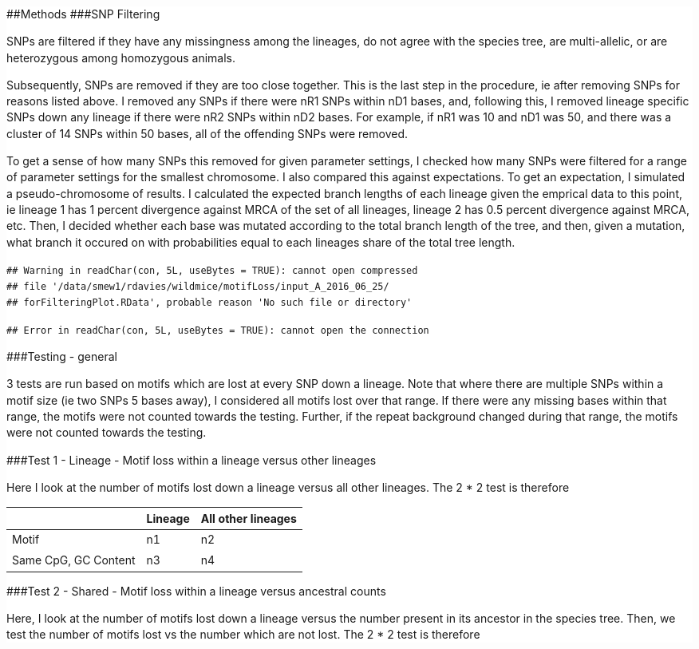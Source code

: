 
##Methods
###SNP Filtering

SNPs are filtered if they have any missingness among the lineages, do not agree with the species tree, are multi-allelic, or are heterozygous among homozygous animals. 

Subsequently, SNPs are removed if they are too close together. This is the last step in the procedure, ie after removing SNPs for reasons listed above. I removed any SNPs if there were nR1 SNPs within nD1 bases, and, following this, I removed lineage specific SNPs down any lineage if there were nR2 SNPs within nD2 bases. For example, if nR1 was 10 and nD1 was 50, and there was a cluster of 14 SNPs within 50 bases, all of the offending SNPs were removed. 

To get a sense of how many SNPs this removed for given parameter settings, I checked how many SNPs were filtered for a range of parameter settings for the smallest chromosome. I also compared this against expectations. To get an expectation, I simulated a pseudo-chromosome of results. I calculated the expected branch lengths of each lineage given the emprical data to this point, ie lineage 1 has 1 percent divergence against MRCA of the set of all lineages, lineage 2 has 0.5 percent divergence against MRCA, etc. Then, I decided whether each base was mutated according to the total branch length of the tree, and then, given a mutation, what branch it occured on with probabilities equal to each lineages share of the total tree length. 



```
## Warning in readChar(con, 5L, useBytes = TRUE): cannot open compressed
## file '/data/smew1/rdavies/wildmice/motifLoss/input_A_2016_06_25/
## forFilteringPlot.RData', probable reason 'No such file or directory'
```

```
## Error in readChar(con, 5L, useBytes = TRUE): cannot open the connection
```

###Testing - general

3 tests are run based on motifs which are lost at every SNP down a lineage. Note that where there are multiple SNPs within a motif size (ie two SNPs 5 bases away), I considered all motifs lost over that range. If there were any missing bases within that range, the motifs were not counted towards the testing. Further, if the repeat background changed during that range, the motifs were not counted towards the testing.

###Test 1 - Lineage - Motif loss within a lineage versus other lineages

Here I look at the number of motifs lost down a lineage versus all other lineages. The 2 * 2 test is therefore


|                     |Lineage |All other lineages |
|:--------------------|:-------|:------------------|
|Motif                |n1      |n2                 |
|Same CpG, GC Content |n3      |n4                 |

###Test 2 - Shared - Motif loss within a lineage versus ancestral counts

Here, I look at the number of motifs lost down a lineage versus the number present in its ancestor in the species tree. Then, we test the number of motifs lost vs the number which are not lost. The 2 * 2 test is therefore
